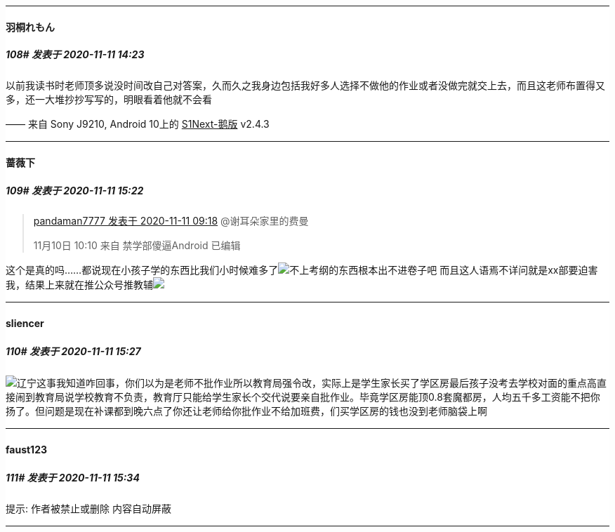 *****

####  羽桐れもん  
##### 108#       发表于 2020-11-11 14:23




以前我读书时老师顶多说没时间改自己对答案，久而久之我身边包括我好多人选择不做他的作业或者没做完就交上去，而且这老师布置得又多，还一大堆抄抄写写的，明眼看着他就不会看

—— 来自 Sony J9210, Android 10上的 [S1Next-鹅版](https://github.com/ykrank/S1-Next/releases) v2.4.3







*****

####  蔷薇下  
##### 109#       发表于 2020-11-11 15:22



<blockquote><a href="httphttps://bbs.saraba1st.com/2b/forum.php?mod=redirect&amp;goto=findpost&amp;pid=49355379&amp;ptid=1971551" target="_blank">pandaman7777 发表于 2020-11-11 09:18</a>
@谢耳朵家里的费曼 


11月10日 10:10 来自 禁学部傻逼Android 已编辑</blockquote>
这个是真的吗……都说现在小孩子学的东西比我们小时候难多了<img src="https://static.saraba1st.com/image/smiley/face2017/001.png" referrerpolicy="no-referrer">不上考纲的东西根本出不进卷子吧
而且这人语焉不详问就是xx部要迫害我，结果上来就在推公众号推教辅<img src="https://static.saraba1st.com/image/smiley/face2017/001.png" referrerpolicy="no-referrer">







*****

####  sliencer  
##### 110#       发表于 2020-11-11 15:27



<img src="https://static.saraba1st.com/image/smiley/face2017/037.png" referrerpolicy="no-referrer">辽宁这事我知道咋回事，你们以为是老师不批作业所以教育局强令改，实际上是学生家长买了学区房最后孩子没考去学校对面的重点高直接闹到教育局说学校教育不负责，教育厅只能给学生家长个交代说要亲自批作业。毕竟学区房能顶0.8套魔都房，人均五千多工资能不把你扬了。但问题是现在补课都到晚六点了你还让老师给你批作业不给加班费，们买学区房的钱也没到老师脑袋上啊







*****

####  faust123  
##### 111#       发表于 2020-11-11 15:34

提示: 作者被禁止或删除 内容自动屏蔽



*****
